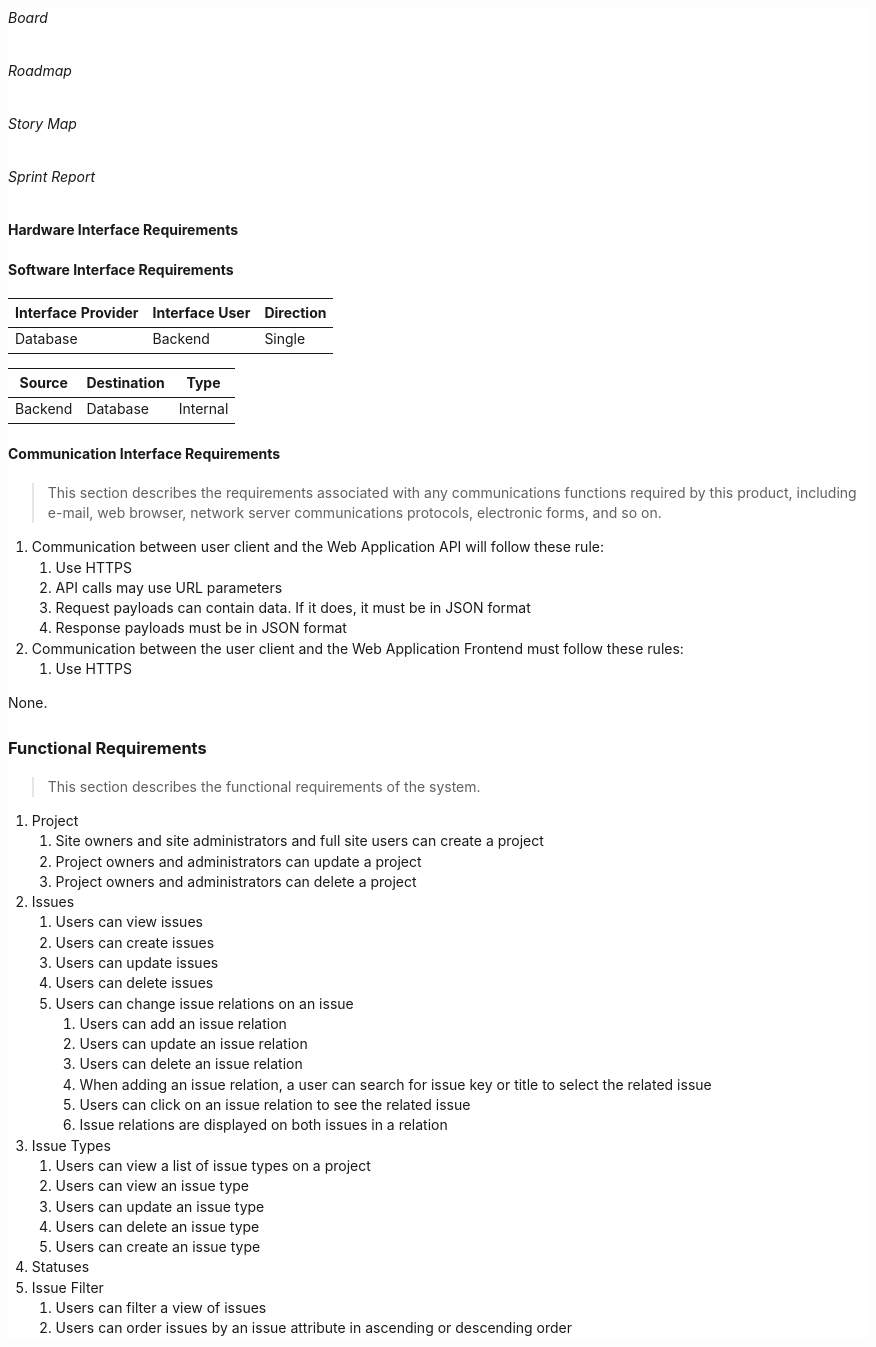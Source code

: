 ###### Board

###### Roadmap

###### Story Map

###### Sprint Report

#### Hardware Interface Requirements

#### Software Interface Requirements

Interface Provider | Interface User | Direction
-------------------|----------------|----------
Database           | Backend        | Single

Source  | Destination | Type
--------|-------------|---------
Backend | Database    | Internal

#### Communication Interface Requirements

> This section describes the requirements associated with any communications functions required by this product, including e-mail, web browser, network server communications protocols, electronic forms, and so on.

1. Communication between user client and the Web Application API will follow these rule:
   1. Use HTTPS
   2. API calls may use URL parameters
   3. Request payloads can contain data. If it does, it must be in JSON format
   4. Response payloads must be in JSON format
2. Communication between the user client and the Web Application Frontend must follow these rules:
   1. Use HTTPS

None.

### Functional Requirements

> This section describes the functional requirements of the system.

1. Project
   1. Site owners and site administrators and full site users can create a project
   2. Project owners and administrators can update a project
   3. Project owners and administrators can delete a project
2. Issues
   1. Users can view issues
   2. Users can create issues
   3. Users can update issues
   4. Users can delete issues
   5. Users can change issue relations on an issue
      1. Users can add an issue relation
      2. Users can update an issue relation
      3. Users can delete an issue relation
      4. When adding an issue relation, a user can search for issue key or title to select the related issue
      5. Users can click on an issue relation to see the related issue
      6. Issue relations are displayed on both issues in a relation
3. Issue Types
   1. Users can view a list of issue types on a project
   2. Users can view an issue type
   3. Users can update an issue type
   4. Users can delete an issue type
   5. Users can create an issue type
4. Statuses
5. Issue Filter
   1. Users can filter a view of issues
   2. Users can order issues by an issue attribute in ascending or descending order